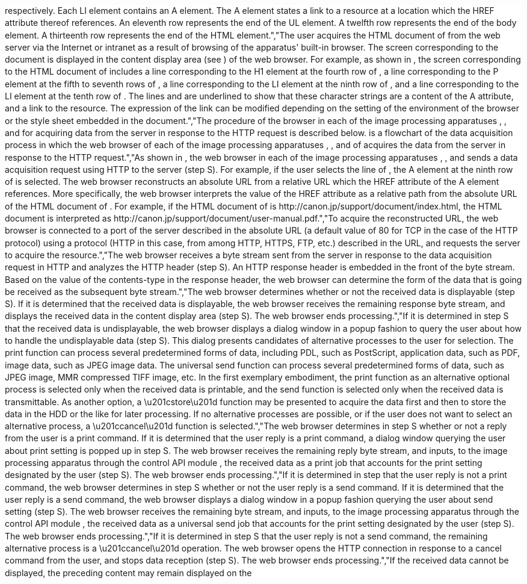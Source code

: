 respectively. Each LI element contains an A element. The A element states a link to a resource at a location which the HREF attribute thereof references. An eleventh row represents the end of the UL element. A twelfth row represents the end of the body element. A thirteenth row represents the end of the HTML element.","The user acquires the HTML document of  from the web server via the Internet or intranet as a result of browsing of the apparatus' built-in browser. The screen corresponding to the document is displayed in the content display area  (see ) of the web browser. For example, as shown in , the screen corresponding to the HTML document of  includes a line  corresponding to the H1 element at the fourth row of , a line  corresponding to the P element at the fifth to seventh rows of , a line  corresponding to the LI element at the ninth row of , and a line  corresponding to the LI element at the tenth row of . The lines  and  are underlined to show that these character strings are a content of the A attribute, and a link to the resource. The expression of the link can be modified depending on the setting of the environment of the browser or the style sheet embedded in the document.","The procedure of the browser in each of the image processing apparatuses , , and  for acquiring data from the server  in response to the HTTP request is described below.  is a flowchart of the data acquisition process in which the web browser of each of the image processing apparatuses , , and  of  acquires the data from the server  in response to the HTTP request.","As shown in , the web browser in each of the image processing apparatuses , , and  sends a data acquisition request using HTTP to the server  (step S). For example, if the user selects the line  of , the A element at the ninth row of  is selected. The web browser reconstructs an absolute URL from a relative URL which the HREF attribute of the A element references. More specifically, the web browser interprets the value of the HREF attribute as a relative path from the absolute URL of the HTML document of . For example, if the HTML document of  is http:\/\/canon.jp\/support\/document\/index.html, the HTML document is interpreted as http:\/\/canon.jp\/support\/document\/user-manual.pdf.","To acquire the reconstructed URL, the web browser is connected to a port of the server described in the absolute URL (a default value of 80 for TCP in the case of the HTTP protocol) using a protocol (HTTP in this case, from among HTTP, HTTPS, FTP, etc.) described in the URL, and requests the server to acquire the resource.","The web browser receives a byte stream sent from the server  in response to the data acquisition request in HTTP and analyzes the HTTP header (step S). An HTTP response header is embedded in the front of the byte stream. Based on the value of the contents-type in the response header, the web browser can determine the form of the data that is going be received as the subsequent byte stream.","The web browser determines whether or not the received data is displayable (step S). If it is determined that the received data is displayable, the web browser receives the remaining response byte stream, and displays the received data in the content display area  (step S). The web browser ends processing.","If it is determined in step S that the received data is undisplayable, the web browser displays a dialog window in a popup fashion to query the user about how to handle the undisplayable data (step S). This dialog presents candidates of alternative processes to the user for selection. The print function can process several predetermined forms of data, including PDL, such as PostScript, application data, such as PDF, image data, such as JPEG image data. The universal send function can process several predetermined forms of data, such as JPEG image, MMR compressed TIFF image, etc. In the first exemplary embodiment, the print function as an alternative optional process is selected only when the received data is printable, and the send function is selected only when the received data is transmittable. As another option, a \u201cstore\u201d function may be presented to acquire the data first and then to store the data in the HDD  or the like for later processing. If no alternative processes are possible, or if the user does not want to select an alternative process, a \u201ccancel\u201d function is selected.","The web browser determines in step S whether or not a reply from the user is a print command. If it is determined that the user reply is a print command, a dialog window querying the user about print setting is popped up in step S. The web browser receives the remaining reply byte stream, and inputs, to the image processing apparatus through the control API module , the received data as a print job that accounts for the print setting designated by the user (step S). The web browser ends processing.","If it is determined in step  that the user reply is not a print command, the web browser determines in step S whether or not the user reply is a send command. If it is determined that the user reply is a send command, the web browser displays a dialog window in a popup fashion querying the user about send setting (step S). The web browser receives the remaining byte stream, and inputs, to the image processing apparatus through the control API module , the received data as a universal send job that accounts for the print setting designated by the user (step S). The web browser ends processing.","If it is determined in step S that the user reply is not a send command, the remaining alternative process is a \u201ccancel\u201d operation. The web browser opens the HTTP connection in response to a cancel command from the user, and stops data reception (step S). The web browser ends processing.","If the received data cannot be displayed, the preceding content may remain displayed on the